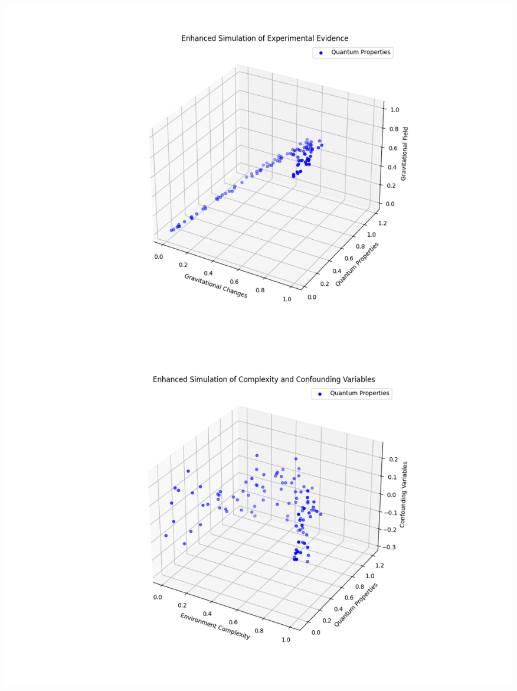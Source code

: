 ![Experimental Evidence](https://github.com/filipopper/quantum-gravity-entanglement-theory/blob/main/img/Experimental%20Evidence.png) ![Complexity and Confounding Variables](https://github.com/filipopper/quantum-gravity-entanglement-theory/blob/main/img/Complexity%20and%20Confounding%20Variables.png)
